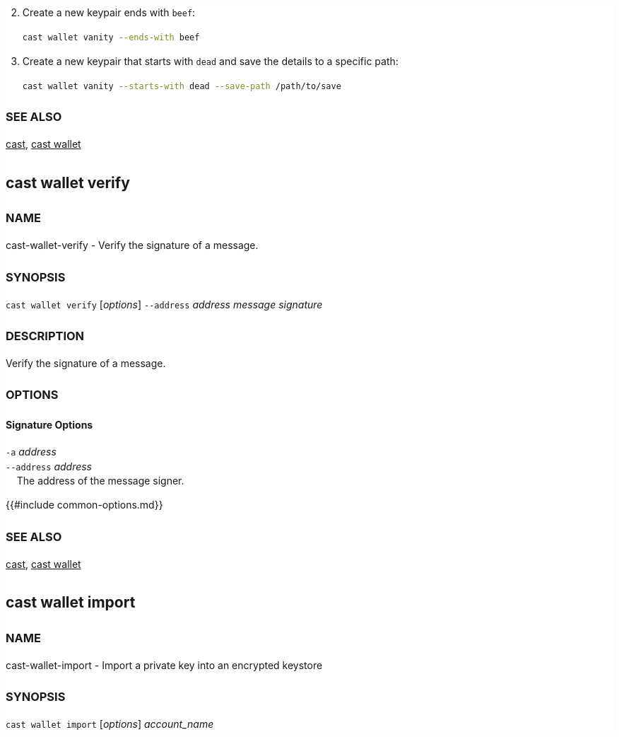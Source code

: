 2. Create a new keypair ends with `beef`:
    ```sh
    cast wallet vanity --ends-with beef
    ```

3. Create a new keypair that starts with `dead` and save the details to a specific path:
    ```sh
    cast wallet vanity --starts-with dead --save-path /path/to/save
    ```

### SEE ALSO

[cast](./cast.md), [cast wallet](./cast-wallet.md)


## cast wallet verify

### NAME

cast-wallet-verify - Verify the signature of a message.

### SYNOPSIS

``cast wallet verify`` [*options*] `--address` *address* *message* *signature*

### DESCRIPTION

Verify the signature of a message.

### OPTIONS

#### Signature Options

`-a` *address*  
`--address` *address*  
&nbsp;&nbsp;&nbsp;&nbsp;The address of the message signer.

{{#include common-options.md}}

### SEE ALSO

[cast](./cast.md), [cast wallet](./cast-wallet.md)


## cast wallet import

### NAME

cast-wallet-import - Import a private key into an encrypted keystore

### SYNOPSIS

`cast wallet import` [*options*] _account_name_
